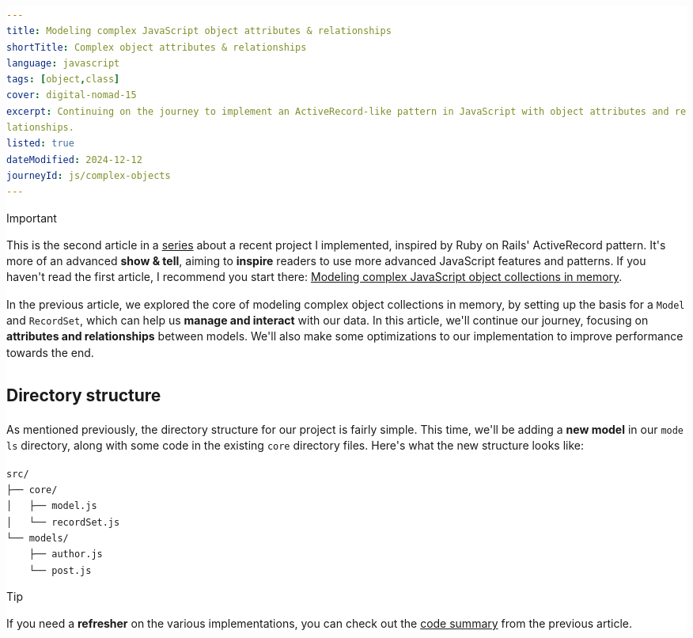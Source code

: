 ```yaml
---
title: Modeling complex JavaScript object attributes & relationships
shortTitle: Complex object attributes & relationships
language: javascript
tags: [object,class]
cover: digital-nomad-15
excerpt: Continuing on the journey to implement an ActiveRecord-like pattern in JavaScript with object attributes and relationships.
listed: true
dateModified: 2024-12-12
journeyId: js/complex-objects
---
```


<script>
  document.addEventListener('DOMContentLoaded', () => {
    if (location.hash === '#addendum-code-summary')
      document.querySelector('main > article > details').open = true;
  });
</script>

> [!IMPORTANT]
>
> This is the second article in a [series](/js/complex-objects/p/1) about a recent project I implemented, inspired by Ruby on Rails' ActiveRecord pattern. It's more of an advanced **show & tell**, aiming to <strong class="sparkles">inspire</strong> readers to use more advanced JavaScript features and patterns. If you haven't read the first article, I recommend you start there: [Modeling complex JavaScript object collections in memory](/js/s/complex-object-collections-in-memory).

In the previous article, we explored the core of modeling complex object collections in memory, by setting up the basis for a `Model` and `RecordSet`, which can help us **manage and interact** with our data. In this article, we'll continue our journey, focusing on **attributes and relationships** between models. We'll also make some optimizations to our implementation to improve performance towards the end.

## Directory structure

As mentioned previously, the directory structure for our project is fairly simple. This time, we'll be adding a **new model** in our `models` directory, along with some code in the existing `core` directory files. Here's what the new structure looks like:

```plaintext
src/
├── core/
│   ├── model.js
│   └── recordSet.js
└── models/
    ├── author.js
    └── post.js
```

> [!TIP]
>
> If you need a **refresher** on the various implementations, you can check out the [code summary](/js/s/complex-object-collections-in-memory#addendum-code-summary) from the previous article.
